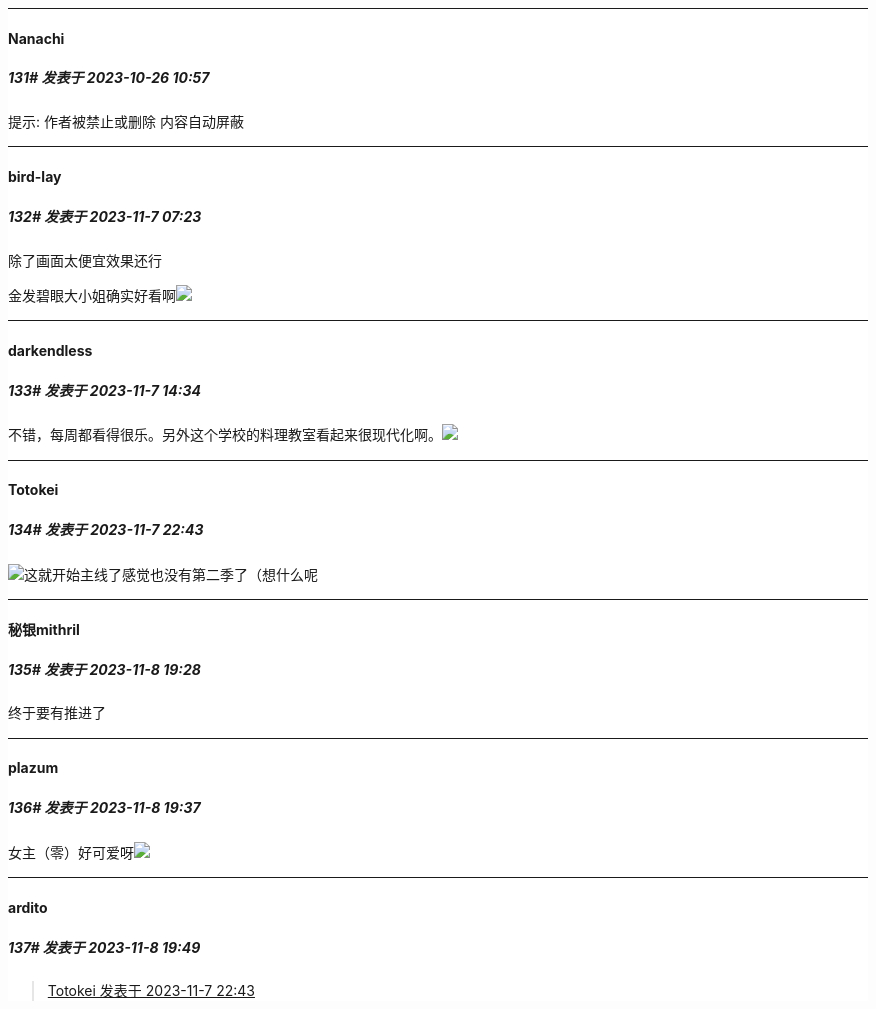 *****

####  Nanachi  
##### 131#       发表于 2023-10-26 10:57

提示: 作者被禁止或删除 内容自动屏蔽

*****

####  bird-lay  
##### 132#       发表于 2023-11-7 07:23

除了画面太便宜效果还行

金发碧眼大小姐确实好看啊<img src="https://static.saraba1st.com/image/smiley/face2017/072.png" referrerpolicy="no-referrer">

*****

####  darkendless  
##### 133#       发表于 2023-11-7 14:34

不错，每周都看得很乐。另外这个学校的料理教室看起来很现代化啊。<img src="https://static.saraba1st.com/image/smiley/face2017/037.png" referrerpolicy="no-referrer">

*****

####  Totokei  
##### 134#       发表于 2023-11-7 22:43

<img src="https://static.saraba1st.com/image/smiley/face2017/009.gif" referrerpolicy="no-referrer">这就开始主线了感觉也没有第二季了（想什么呢

*****

####  秘银mithril  
##### 135#       发表于 2023-11-8 19:28

终于要有推进了

*****

####  plazum  
##### 136#       发表于 2023-11-8 19:37

女主（零）好可爱呀<img src="https://static.saraba1st.com/image/smiley/face2017/072.png" referrerpolicy="no-referrer">

*****

####  ardito  
##### 137#       发表于 2023-11-8 19:49

<blockquote><a href="httphttps://bbs.saraba1st.com/2b/forum.php?mod=redirect&amp;goto=findpost&amp;pid=62973632&amp;ptid=2109745" target="_blank">Totokei 发表于 2023-11-7 22:43</a>
